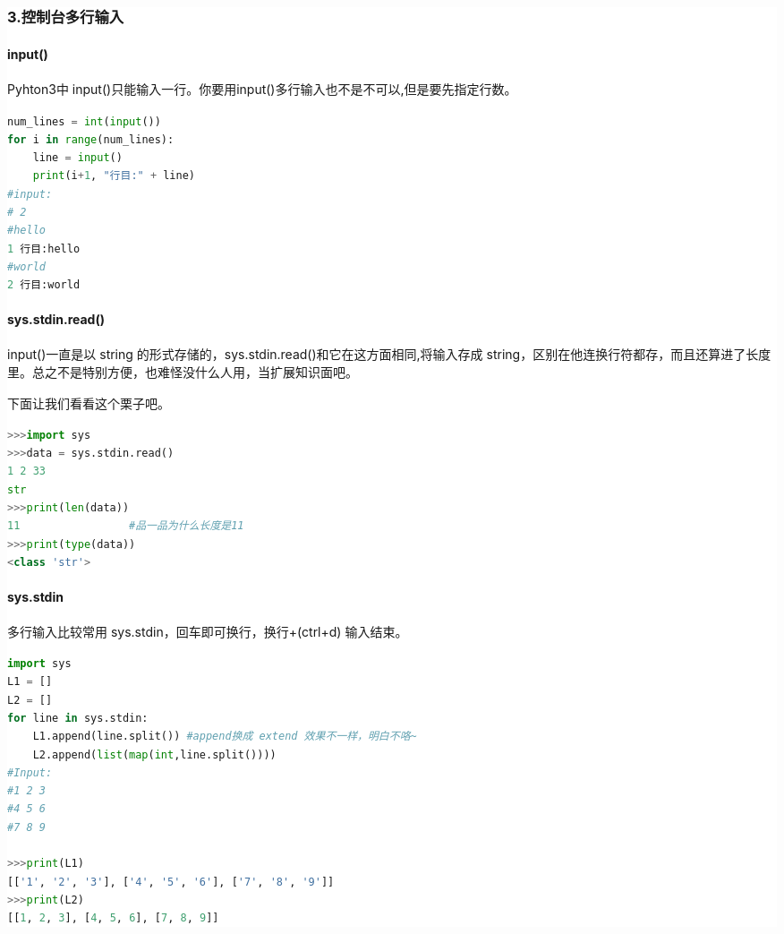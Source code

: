 ### 3.控制台多行输入

#### input()
Pyhton3中 input()只能输入一行。你要用input()多行输入也不是不可以,但是要先指定行数。

```python
num_lines = int(input()) 
for i in range(num_lines):
    line = input() 
    print(i+1, "行目:" + line)
#input:
# 2
#hello 
1 行目:hello 
#world
2 行目:world
```

#### sys.stdin.read()

input()一直是以 string 的形式存储的，sys.stdin.read()和它在这方面相同,将输入存成 string，区别在他连换行符都存，而且还算进了长度里。总之不是特别方便，也难怪没什么人用，当扩展知识面吧。

下面让我们看看这个栗子吧。

```python
>>>import sys
>>>data = sys.stdin.read()
1 2 33
str
>>>print(len(data))
11                 #品一品为什么长度是11
>>>print(type(data))
<class 'str'>
```

#### sys.stdin

多行输入比较常用 sys.stdin，回车即可换行，换行+(ctrl+d) 输入结束。

```python
import sys
L1 = []
L2 = []
for line in sys.stdin:
    L1.append(line.split()) #append换成 extend 效果不一样，明白不咯~
    L2.append(list(map(int,line.split())))
#Input: 
#1 2 3 
#4 5 6
#7 8 9

>>>print(L1)
[['1', '2', '3'], ['4', '5', '6'], ['7', '8', '9']]
>>>print(L2)
[[1, 2, 3], [4, 5, 6], [7, 8, 9]]
```

